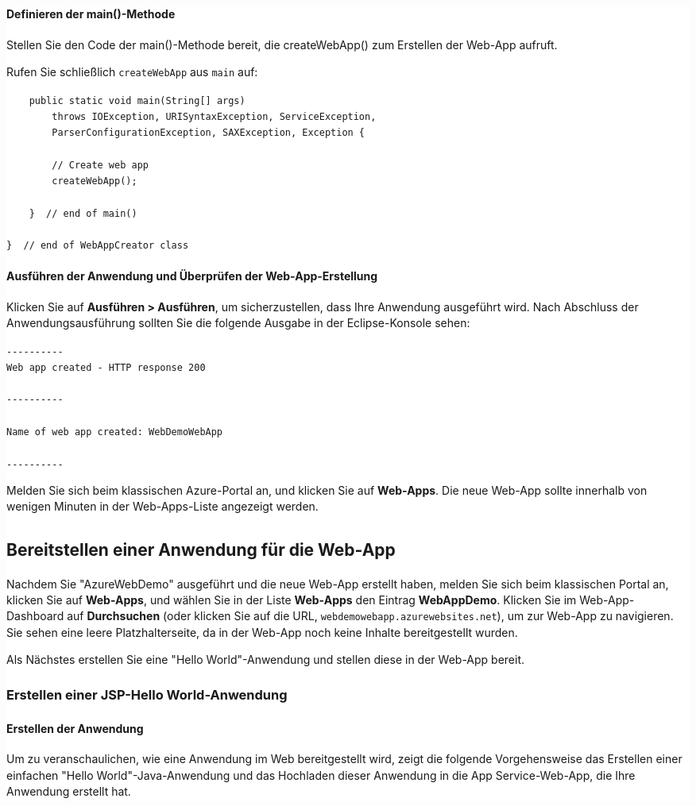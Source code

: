 
#### Definieren der main()-Methode

Stellen Sie den Code der main()-Methode bereit, die createWebApp() zum Erstellen der Web-App aufruft.

Rufen Sie schließlich `createWebApp` aus `main` auf:

        public static void main(String[] args)
            throws IOException, URISyntaxException, ServiceException,
            ParserConfigurationException, SAXException, Exception {

            // Create web app
            createWebApp();

        }  // end of main()

    }  // end of WebAppCreator class


#### Ausführen der Anwendung und Überprüfen der Web-App-Erstellung

Klicken Sie auf **Ausführen > Ausführen**, um sicherzustellen, dass Ihre Anwendung ausgeführt wird. Nach Abschluss der Anwendungsausführung sollten Sie die folgende Ausgabe in der Eclipse-Konsole sehen:

    ----------
    Web app created - HTTP response 200
    
    ----------
    
    Name of web app created: WebDemoWebApp
    
    ----------

Melden Sie sich beim klassischen Azure-Portal an, und klicken Sie auf **Web-Apps**. Die neue Web-App sollte innerhalb von wenigen Minuten in der Web-Apps-Liste angezeigt werden.


## Bereitstellen einer Anwendung für die Web-App

Nachdem Sie "AzureWebDemo" ausgeführt und die neue Web-App erstellt haben, melden Sie sich beim klassischen Portal an, klicken Sie auf **Web-Apps**, und wählen Sie in der Liste **Web-Apps** den Eintrag **WebAppDemo**. Klicken Sie im Web-App-Dashboard auf **Durchsuchen** (oder klicken Sie auf die URL, `webdemowebapp.azurewebsites.net`), um zur Web-App zu navigieren. Sie sehen eine leere Platzhalterseite, da in der Web-App noch keine Inhalte bereitgestellt wurden.

Als Nächstes erstellen Sie eine "Hello World"-Anwendung und stellen diese in der Web-App bereit.


### Erstellen einer JSP-Hello World-Anwendung

#### Erstellen der Anwendung

Um zu veranschaulichen, wie eine Anwendung im Web bereitgestellt wird, zeigt die folgende Vorgehensweise das Erstellen einer einfachen "Hello World"-Java-Anwendung und das Hochladen dieser Anwendung in die App Service-Web-App, die Ihre Anwendung erstellt hat.
